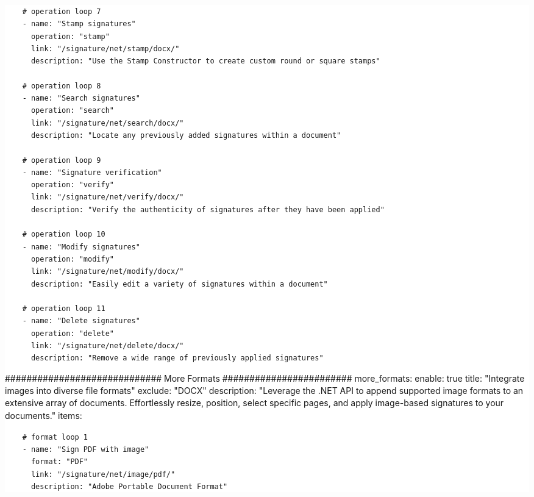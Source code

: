         # operation loop 7
        - name: "Stamp signatures"
          operation: "stamp"
          link: "/signature/net/stamp/docx/"
          description: "Use the Stamp Constructor to create custom round or square stamps"
          
        # operation loop 8
        - name: "Search signatures"
          operation: "search"
          link: "/signature/net/search/docx/"
          description: "Locate any previously added signatures within a document"
          
        # operation loop 9
        - name: "Signature verification"
          operation: "verify"
          link: "/signature/net/verify/docx/"
          description: "Verify the authenticity of signatures after they have been applied"
          
        # operation loop 10
        - name: "Modify signatures"
          operation: "modify"
          link: "/signature/net/modify/docx/"
          description: "Easily edit a variety of signatures within a document"
          
        # operation loop 11
        - name: "Delete signatures"
          operation: "delete"
          link: "/signature/net/delete/docx/"
          description: "Remove a wide range of previously applied signatures"
          
############################# More Formats ########################
more_formats:
    enable: true
    title: "Integrate images into diverse file formats"
    exclude: "DOCX"
    description: "Leverage the .NET API to append supported image formats to an extensive array of documents. Effortlessly resize, position, select specific pages, and apply image-based signatures to your documents."
    items: 
          
        # format loop 1
        - name: "Sign PDF with image"
          format: "PDF"
          link: "/signature/net/image/pdf/"
          description: "Adobe Portable Document Format"
          